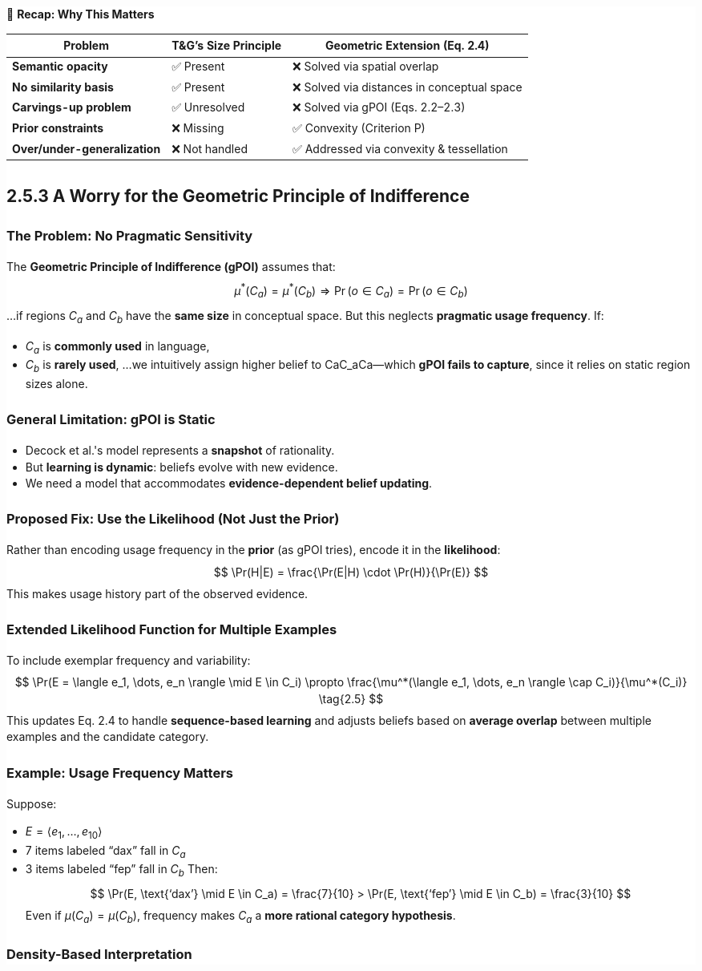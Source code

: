 🧵 **Recap: Why This Matters**

| Problem                   | T&G’s Size Principle                    | Geometric Extension (Eq. 2.4)                          |
|---------------------------|-----------------------------------------|--------------------------------------------------------|
| **Semantic opacity**      | ✅ Present                              | ❌ Solved via spatial overlap                          |
| **No similarity basis**   | ✅ Present                              | ❌ Solved via distances in conceptual space            |
| **Carvings-up problem**   | ✅ Unresolved                           | ❌ Solved via gPOI (Eqs. 2.2–2.3)                      |
| **Prior constraints**     | ❌ Missing                              | ✅ Convexity (Criterion P)                             |
| **Over/under-generalization** | ❌ Not handled                    | ✅ Addressed via convexity & tessellation              |


## **2.5.3 A Worry for the Geometric Principle of Indifference**
### **The Problem: No Pragmatic Sensitivity**
The **Geometric Principle of Indifference (gPOI)** assumes that:
$$
\mu^*(C_a) = \mu^*(C_b) \Rightarrow \Pr(o \in C_a) = \Pr(o \in C_b)
$$
…if regions $C_a$​ and $C_b$​ have the **same size** in conceptual space.
But this neglects **pragmatic usage frequency**. If:
- $C_a$​ is **commonly used** in language,
- $C_b$ is **rarely used**,
…we intuitively assign higher belief to CaC_aCa​—which **gPOI fails to capture**, since it relies on static region sizes alone.
###  **General Limitation: gPOI is Static**
- Decock et al.'s model represents a **snapshot** of rationality.
- But **learning is dynamic**: beliefs evolve with new evidence.
- We need a model that accommodates **evidence-dependent belief updating**.
### **Proposed Fix: Use the Likelihood (Not Just the Prior)**
Rather than encoding usage frequency in the **prior** (as gPOI tries), encode it in the **likelihood**:
$$
\Pr(H|E) = \frac{\Pr(E|H) \cdot \Pr(H)}{\Pr(E)}
$$
This makes usage history part of the observed evidence.
### **Extended Likelihood Function for Multiple Examples**
To include exemplar frequency and variability:
$$
\Pr(E = \langle e_1, \dots, e_n \rangle \mid E \in C_i) \propto \frac{\mu^*(\langle e_1, \dots, e_n \rangle \cap C_i)}{\mu^*(C_i)} \tag{2.5}
$$
This updates Eq. 2.4 to handle **sequence-based learning** and adjusts beliefs based on **average overlap** between multiple examples and the candidate category.
### **Example: Usage Frequency Matters**
Suppose:
- $E = \langle e_1, \dots, e_{10} \rangle$
- 7 items labeled “dax” fall in $C_a$
- 3 items labeled “fep” fall in $C_b$
Then:
$$
\Pr(E, \text{‘dax’} \mid E \in C_a) = \frac{7}{10} > \Pr(E, \text{‘fep’} \mid E \in C_b) = \frac{3}{10}
$$
Even if $\mu(C_a) = \mu(C_b)$, frequency makes $C_a$​ a **more rational category hypothesis**.
### **Density-Based Interpretation**
